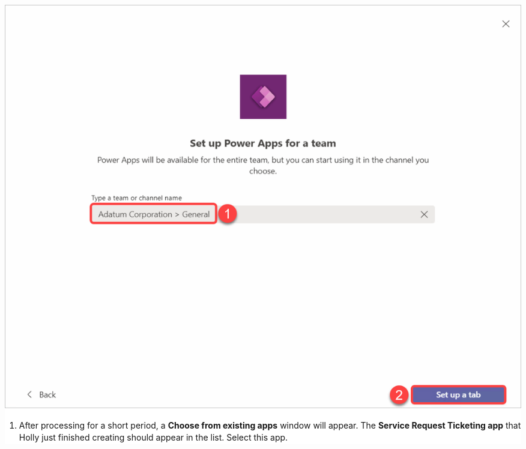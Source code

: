    ![](Images/select-group1.png)

1. After processing for a short period, a **Choose from existing apps** window will appear. The **Service Request Ticketing app** that Holly just finished creating should appear in the list. Select this app.
